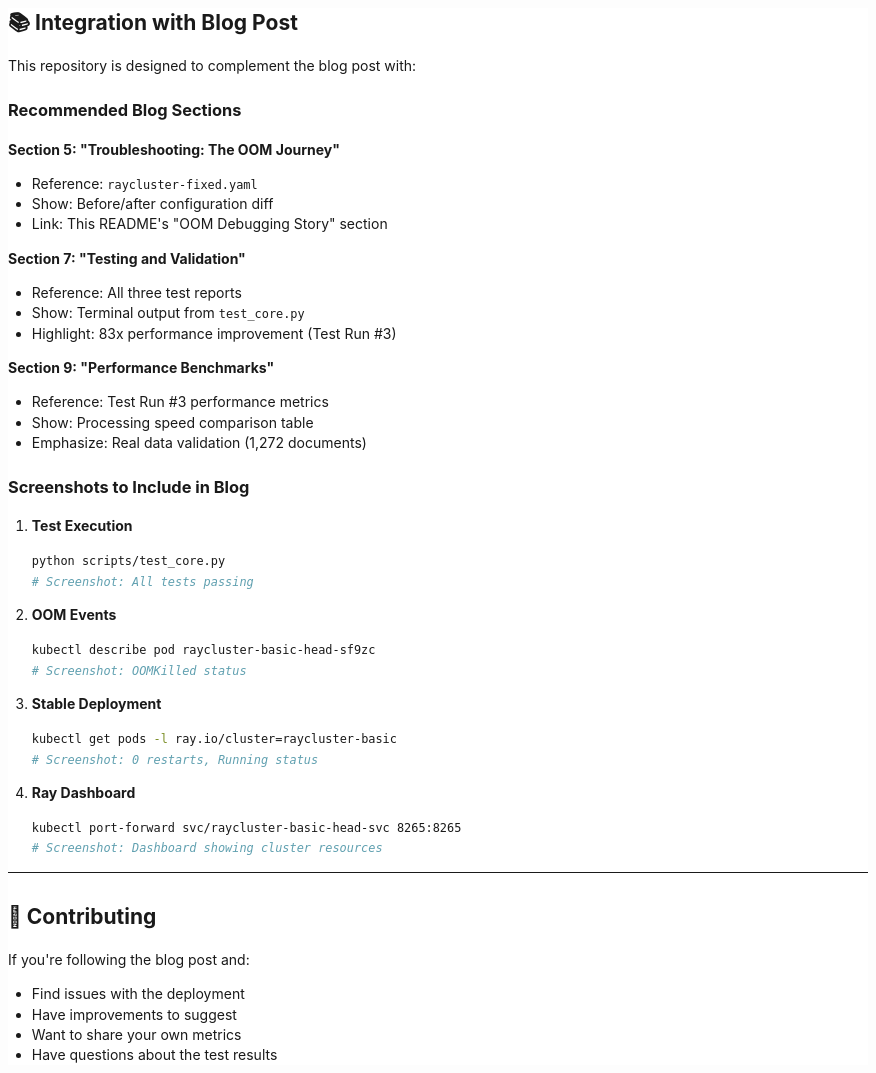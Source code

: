 
## 📚 Integration with Blog Post

This repository is designed to complement the blog post with:

### Recommended Blog Sections

**Section 5: "Troubleshooting: The OOM Journey"**
- Reference: `raycluster-fixed.yaml`
- Show: Before/after configuration diff
- Link: This README's "OOM Debugging Story" section

**Section 7: "Testing and Validation"**
- Reference: All three test reports
- Show: Terminal output from `test_core.py`
- Highlight: 83x performance improvement (Test Run #3)

**Section 9: "Performance Benchmarks"**
- Reference: Test Run #3 performance metrics
- Show: Processing speed comparison table
- Emphasize: Real data validation (1,272 documents)

### Screenshots to Include in Blog

1. **Test Execution**
   ```bash
   python scripts/test_core.py
   # Screenshot: All tests passing
   ```

2. **OOM Events**
   ```bash
   kubectl describe pod raycluster-basic-head-sf9zc
   # Screenshot: OOMKilled status
   ```

3. **Stable Deployment**
   ```bash
   kubectl get pods -l ray.io/cluster=raycluster-basic
   # Screenshot: 0 restarts, Running status
   ```

4. **Ray Dashboard**
   ```bash
   kubectl port-forward svc/raycluster-basic-head-svc 8265:8265
   # Screenshot: Dashboard showing cluster resources
   ```

---

## 🤝 Contributing

If you're following the blog post and:
- Find issues with the deployment
- Have improvements to suggest
- Want to share your own metrics
- Have questions about the test results
